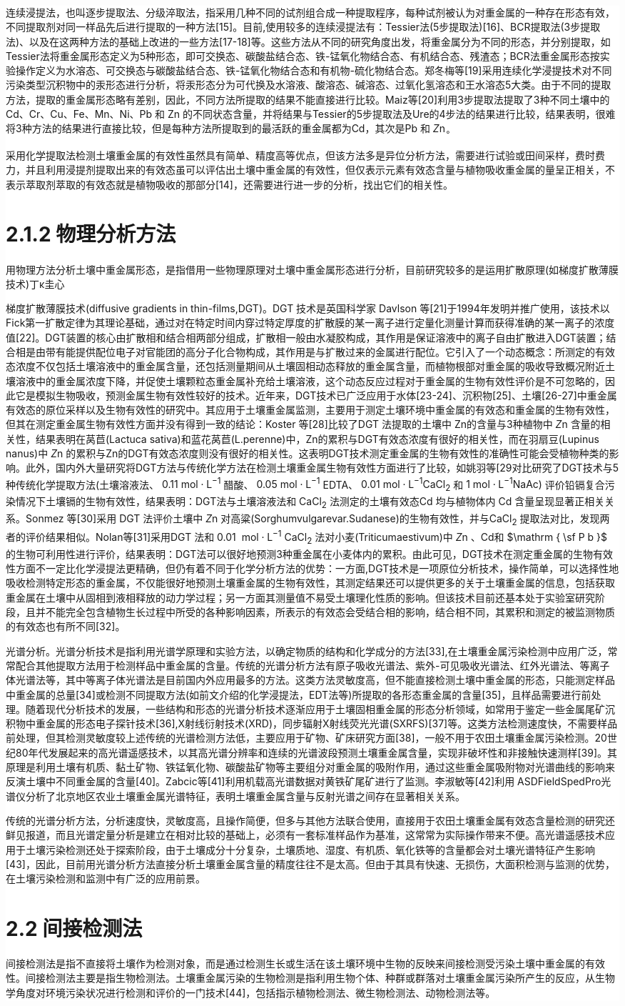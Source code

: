 连续浸提法，也叫逐步提取法、分级淬取法，指采用几种不同的试剂组合成一种提取程序，每种试剂被认为对重金属的一种存在形态有效，不同提取剂对同一样品先后进行提取的一种方法[15]。目前,使用较多的连续浸提法有：Tessier法(5步提取法)[16]、BCR提取法(3步提取法)、以及在这两种方法的基础上改进的一些方法[17-18]等。这些方法从不同的研究角度出发，将重金属分为不同的形态，并分别提取，如Tessier法将重金属形态定义为5种形态，即可交换态、碳酸盐结合态、铁-锰氧化物结合态、有机结合态、残渣态；BCR法重金属形态按实验操作定义为水溶态、可交换态与碳酸盐结合态、铁-锰氧化物结合态和有机物-硫化物结合态。郑冬梅等[19]采用连续化学浸提技术对不同污染类型沉积物中的汞形态进行分析，将汞形态分为可代换及水溶液、酸溶态、碱溶态、过氧化氢溶态和王水溶态5大类。由于不同的提取方法，提取的重金属形态略有差别，因此，不同方法所提取的结果不能直接进行比较。Maiz等[20]利用3步提取法提取了3种不同土壤中的 Cd、Cr、Cu、Fe、Mn、Ni、Pb 和 Zn 的不同状态含量，并将结果与Tessier的5步提取法及Ure的4步法的结果进行比较，结果表明，很难将3种方法的结果进行直接比较，但是每种方法所提取到的最活跃的重金属都为Cd，其次是Pb 和 $\scriptstyle { Z \mathrm { n } _ { \circ } }$

采用化学提取法检测土壤重金属的有效性虽然具有简单、精度高等优点，但该方法多是异位分析方法，需要进行试验或田间采样，费时费力，并且利用浸提剂提取出来的有效态虽可以评估出土壤中重金属的有效性，但仅表示元素有效态含量与植物吸收重金属的量呈正相关，不表示萃取剂萃取的有效态就是植物吸收的那部分[14]，还需要进行进一步的分析，找出它们的相关性。

# 2.1.2 物理分析方法

用物理方法分析土壤中重金属形态，是指借用一些物理原理对土壤中重金属形态进行分析，目前研究较多的是运用扩散原理(如梯度扩散薄膜技术)丁κ圭心

梯度扩散薄膜技术(diffusive gradients in thin-films,DGT)。DGT 技术是英国科学家 Davlson 等[21]于1994年发明并推广使用，该技术以Fick第一扩散定律为其理论基础，通过对在特定时间内穿过特定厚度的扩散膜的某一离子进行定量化测量计算而获得准确的某一离子的浓度值[22]。DGT装置的核心由扩散相和结合相两部分组成，扩散相一般由水凝胶构成，其作用是保证溶液中的离子自由扩散进入DGT装置；结合相是由带有能提供配位电子对官能团的高分子化合物构成，其作用是与扩散过来的金属进行配位。它引入了一个动态概念：所测定的有效态浓度不仅包括土壤溶液中的重金属含量，还包括测量期间从土壤固相动态释放的重金属含量，而植物根部对重金属的吸收导致概况附近土壤溶液中的重金属浓度下降，并促使土壤颗粒态重金属补充给土壤溶液，这个动态反应过程对于重金属的生物有效性评价是不可忽略的，因此它是模拟生物吸收，预测金属生物有效性较好的技术。近年来，DGT技术已广泛应用于水体[23-24]、沉积物[25]、土壤[26-27]中重金属有效态的原位采样以及生物有效性的研究中。其应用于土壤重金属监测，主要用于测定土壤环境中重金属的有效态和重金属的生物有效性，但其在测定重金属生物有效性方面并没有得到一致的结论：Koster 等[28]比较了DGT 法提取的土壤中 Zn的含量与3种植物中 $Z \mathrm { n }$ 含量的相关性，结果表明在莴苣(Lactuca sativa)和蓝花莴苣(L.perenne)中，Zn的累积与DGT有效态浓度有很好的相关性，而在羽扇豆(Lupinus nanus)中 $Z \mathrm { n }$ 的累积与Zn的DGT有效态浓度则没有很好的相关性。这表明DGT技术测定重金属的生物有效性的准确性可能会受植物种类的影响。此外，国内外大量研究将DGT方法与传统化学方法在检测土壤重金属生物有效性方面进行了比较，如姚羽等[29对比研究了DGT技术与5种传统化学提取方法(土壤溶液法、 $0 . 1 1 \ \mathrm { m o l { \cdot } L ^ { - 1 } }$ 醋酸、 $0 . 0 5 \mathrm { \ m o l { \cdot } L ^ { - 1 } }$ EDTA、 $0 . 0 1 \ \mathrm { m o l { \cdot } L ^ { - 1 } C a C l _ { 2 } }$ 和 $1 \ \mathrm { m o l { \cdot } L ^ { - 1 } N a A c ) }$ 评价铅镉复合污染情况下土壤镉的生物有效性，结果表明：DGT法与土壤溶液法和 $\mathrm { C a C l } _ { 2 }$ 法测定的土壤有效态Cd 均与植物体内 Cd 含量呈现显著正相关关系。Sonmez 等[30]采用 DGT 法评价土壤中 $Z \mathrm { n }$ 对高粱(Sorghumvulgarevar.Sudanese)的生物有效性，并与$\mathrm { C a C l } _ { 2 }$ 提取法对比，发现两者的评价结果相似。Nolan等[31]采用DGT 法和 $0 . 0 1 \ \mathrm { \ m o l { \cdot } L ^ { - 1 } \ C a C l _ { 2 } }$ 法对小麦(Triticumaestivum)中 $Z \mathrm { n }$ 、Cd和 $\mathrm { \sf P b }$ 的生物可利用性进行评价，结果表明：DGT法可以很好地预测3种重金属在小麦体内的累积。由此可见，DGT技术在测定重金属的生物有效性方面不一定比化学浸提法更精确，但仍有着不同于化学分析方法的优势：一方面,DGT技术是一项原位分析技术，操作简单，可以选择性地吸收检测特定形态的重金属，不仅能很好地预测土壤重金属的生物有效性，其测定结果还可以提供更多的关于土壤重金属的信息，包括获取重金属在土壤中从固相到液相释放的动力学过程；另一方面其测量值不易受土壤理化性质的影响。但该技术目前还基本处于实验室研究阶段，且并不能完全包含植物生长过程中所受的各种影响因素，所表示的有效态会受结合相的影响，结合相不同，其累积和测定的被监测物质的有效态也有所不同[32]。

光谱分析。光谱分析技术是指利用光谱学原理和实验方法，以确定物质的结构和化学成分的方法[33],在土壤重金属污染检测中应用广泛，常常配合其他提取方法用于检测样品中重金属的含量。传统的光谱分析方法有原子吸收光谱法、紫外-可见吸收光谱法、红外光谱法、等离子体光谱法等，其中等离子体光谱法是目前国内外应用最多的方法。这类方法灵敏度高，但不能直接检测土壤中重金属的形态，只能测定样品中重金属的总量[34]或检测不同提取方法(如前文介绍的化学浸提法，EDT法等)所提取的各形态重金属的含量[35]，且样品需要进行前处理。随着现代分析技术的发展，一些结构和形态的光谱分析技术逐渐应用于土壤固相重金属的形态分析领域，如常用于鉴定一些金属尾矿沉积物中重金属的形态电子探针技术[36],X射线衍射技术(XRD)，同步辐射X射线荧光光谱(SXRFS)[37]等。这类方法检测速度快，不需要样品前处理，但其检测灵敏度较上述传统的光谱检测方法低，主要应用于矿物、矿床研究方面[38]，一般不用于农田土壤重金属污染检测。20世纪80年代发展起来的高光谱遥感技术，以其高光谱分辨率和连续的光谱波段预测土壤重金属含量，实现非破坏性和非接触快速测样[39]。其原理是利用土壤有机质、黏土矿物、铁锰氧化物、碳酸盐矿物等主要组分对重金属的吸附作用，通过这些重金属吸附物对光谱曲线的影响来反演土壤中不同重金属的含量[40]。Zabcic等[41]利用机载高光谱数据对黄铁矿尾矿进行了监测。李淑敏等[42]利用 ASDFieldSpedPro光谱仪分析了北京地区农业土壤重金属光谱特征，表明土壤重金属含量与反射光谱之间存在显著相关关系。

传统的光谱分析方法，分析速度快，灵敏度高，且操作简便，但多与其他方法联合使用，直接用于农田土壤重金属有效态含量检测的研究还鲜见报道，而且光谱定量分析是建立在相对比较的基础上，必须有一套标准样品作为基准，这常常为实际操作带来不便。高光谱遥感技术应用于土壤污染检测还处于探索阶段，由于土壤成分十分复杂，土壤质地、湿度、有机质、氧化铁等的含量都会对土壤光谱特征产生影响[43]，因此，目前用光谱分析方法直接分析土壤重金属含量的精度往往不是太高。但由于其具有快速、无损伤，大面积检测与监测的优势，在土壤污染检测和监测中有广泛的应用前景。

# 2.2 间接检测法

间接检测法是指不直接将土壤作为检测对象，而是通过检测生长或生活在该土壤环境中生物的反映来间接检测受污染土壤中重金属的有效性。间接检测法主要是指生物检测法。土壤重金属污染的生物检测是指利用生物个体、种群或群落对土壤重金属污染所产生的反应，从生物学角度对环境污染状况进行检测和评价的一门技术[44]，包括指示植物检测法、微生物检测法、动物检测法等。
